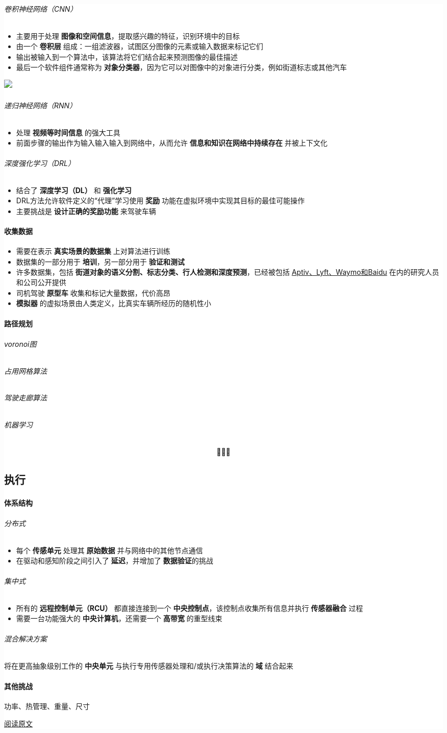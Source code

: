 ###### 卷积神经网络（CNN）
* 主要用于处理 **图像和空间信息**，提取感兴趣的特征，识别环境中的目标
* 由一个 **卷积层** 组成：一组滤波器，试图区分图像的元素或输入数据来标记它们
* 输出被输入到一个算法中，该算法将它们结合起来预测图像的最佳描述
* 最后一个软件组件通常称为 **对象分类器**，因为它可以对图像中的对象进行分类，例如街道标志或其他汽车

![](http://zhouzm.cn/DailyRead/assets/images/210514-CNN.png)

###### 递归神经网络（RNN）
* 处理 **视频等时间信息** 的强大工具
* 前面步骤的输出作为输入输入输入到网络中，从而允许 **信息和知识在网络中持续存在** 并被上下文化

###### 深度强化学习（DRL）

* 结合了 **深度学习（DL）** 和 **强化学习**
* DRL方法允许软件定义的“代理”学习使用 **奖励** 功能在虚拟环境中实现其目标的最佳可能操作
* 主要挑战是 **设计正确的奖励功能** 来驾驶车辆

#### 收集数据

* 需要在表示 **真实场景的数据集** 上对算法进行训练
* 数据集的一部分用于 **培训**，另一部分用于 **验证和测试**
* 许多数据集，包括 **街道对象的语义分割、标志分类、行人检测和深度预测**，已经被包括 <u>Aptiv、Lyft、Waymo和Baidu</u> 在内的研究人员和公司公开提供
* 司机驾驶 **原型车** 收集和标记大量数据，代价高昂
* **模拟器** 的虚拟场景由人类定义，比真实车辆所经历的随机性小

#### 路径规划

###### voronoi图

###### 占用网格算法

###### 驾驶走廊算法

###### 机器学习

<center>💮💮💮</center>

## 执行

#### 体系结构

###### 分布式

* 每个 **传感单元** 处理其 **原始数据** 并与网络中的其他节点通信
* 在驱动和感知阶段之间引入了 **延迟**，并增加了 **数据验证**的挑战

###### 集中式

* 所有的 **远程控制单元（RCU）** 都直接连接到一个 **中央控制点**，该控制点收集所有信息并执行 **传感器融合** 过程
* 需要一台功能强大的 **中央计算机**，还需要一个 **高带宽** 的重型线束

###### 混合解决方案

将在更高抽象级别工作的 **中央单元** 与执行专用传感器处理和/或执行决策算法的 **域** 结合起来

#### 其他挑战

功率、热管理、重量、尺寸



[阅读原文](https://mp.weixin.qq.com/s/EiLHjCbCbhEq3g_FJ-P7qw)
